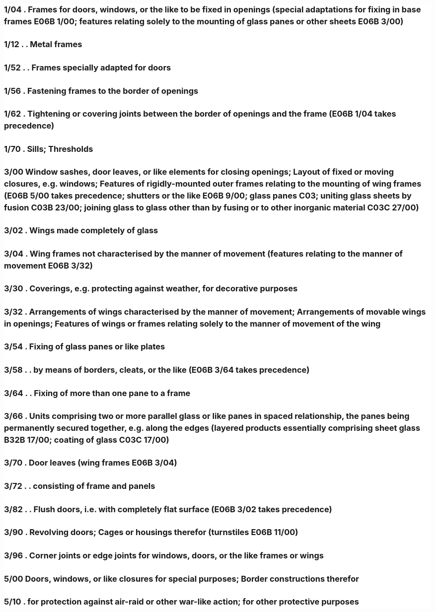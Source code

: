 ### 1/04 . Frames for doors, windows, or the like to be fixed in openings (special adaptations for fixing in base frames E06B 1/00; features relating solely to the mounting of glass panes or other sheets E06B 3/00)
### 1/12 . . Metal frames
### 1/52 . . Frames specially adapted for doors
### 1/56 . Fastening frames to the border of openings
### 1/62 . Tightening or covering joints between the border of openings and the frame (E06B 1/04 takes precedence)
### 1/70 . Sills; Thresholds
### **3/00 Window sashes, door leaves, or like elements for closing openings; Layout of fixed or moving closures, e.g. windows; Features of rigidly-mounted outer frames relating to the mounting of wing frames** (E06B 5/00 takes precedence; shutters or the like E06B 9/00; glass panes C03; uniting glass sheets by fusion C03B 23/00; joining glass to glass other than by fusing or to other inorganic material C03C 27/00)
### 3/02 . Wings made completely of glass
### 3/04 . Wing frames not characterised by the manner of movement (features relating to the manner of movement E06B 3/32)
### 3/30 . Coverings, e.g. protecting against weather, for decorative purposes
### 3/32 . Arrangements of wings characterised by the manner of movement; Arrangements of movable wings in openings; Features of wings or frames relating solely to the manner of movement of the wing
### 3/54 . Fixing of glass panes or like plates
### 3/58 . . by means of borders, cleats, or the like (E06B 3/64 takes precedence)
### 3/64 . . Fixing of more than one pane to a frame
### 3/66 . Units comprising two or more parallel glass or like panes in spaced relationship, the panes being permanently secured together, e.g. along the edges (layered products essentially comprising sheet glass B32B 17/00; coating of glass C03C 17/00)
### 3/70 . Door leaves (wing frames E06B 3/04)
### 3/72 . . consisting of frame and panels
### 3/82 . . Flush doors, i.e. with completely flat surface (E06B 3/02 takes precedence)
### 3/90 . Revolving doors; Cages or housings therefor (turnstiles E06B 11/00)
### 3/96 . Corner joints or edge joints for windows, doors, or the like frames or wings
### **5/00 Doors, windows, or like closures for special purposes; Border constructions therefor**
### 5/10 . for protection against air-raid or other war-like action; for other protective purposes